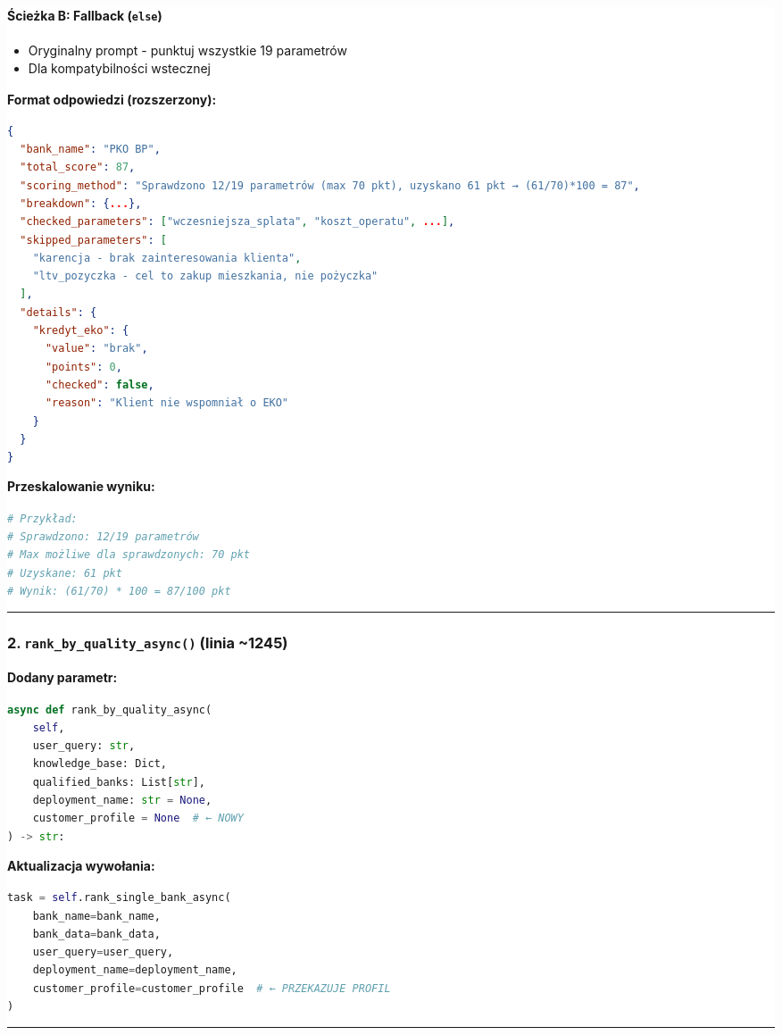 #### Ścieżka B: Fallback (`else`)
- Oryginalny prompt - punktuj wszystkie 19 parametrów
- Dla kompatybilności wstecznej

**Format odpowiedzi (rozszerzony):**
```json
{
  "bank_name": "PKO BP",
  "total_score": 87,
  "scoring_method": "Sprawdzono 12/19 parametrów (max 70 pkt), uzyskano 61 pkt → (61/70)*100 = 87",
  "breakdown": {...},
  "checked_parameters": ["wczesniejsza_splata", "koszt_operatu", ...],
  "skipped_parameters": [
    "karencja - brak zainteresowania klienta",
    "ltv_pozyczka - cel to zakup mieszkania, nie pożyczka"
  ],
  "details": {
    "kredyt_eko": {
      "value": "brak",
      "points": 0,
      "checked": false,
      "reason": "Klient nie wspomniał o EKO"
    }
  }
}
```

**Przeskalowanie wyniku:**
```python
# Przykład:
# Sprawdzono: 12/19 parametrów
# Max możliwe dla sprawdzonych: 70 pkt
# Uzyskane: 61 pkt
# Wynik: (61/70) * 100 = 87/100 pkt
```

---

### 2. `rank_by_quality_async()` (linia ~1245)

**Dodany parametr:**
```python
async def rank_by_quality_async(
    self,
    user_query: str,
    knowledge_base: Dict,
    qualified_banks: List[str],
    deployment_name: str = None,
    customer_profile = None  # ← NOWY
) -> str:
```

**Aktualizacja wywołania:**
```python
task = self.rank_single_bank_async(
    bank_name=bank_name,
    bank_data=bank_data,
    user_query=user_query,
    deployment_name=deployment_name,
    customer_profile=customer_profile  # ← PRZEKAZUJE PROFIL
)
```

---